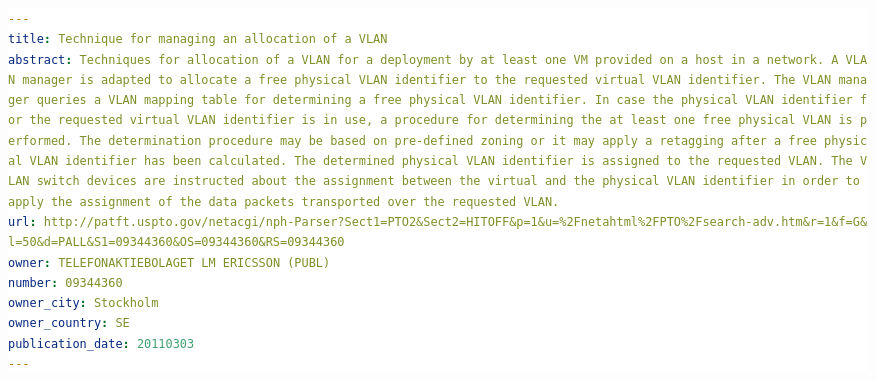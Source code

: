 ```yaml
---
title: Technique for managing an allocation of a VLAN
abstract: Techniques for allocation of a VLAN for a deployment by at least one VM provided on a host in a network. A VLAN manager is adapted to allocate a free physical VLAN identifier to the requested virtual VLAN identifier. The VLAN manager queries a VLAN mapping table for determining a free physical VLAN identifier. In case the physical VLAN identifier for the requested virtual VLAN identifier is in use, a procedure for determining the at least one free physical VLAN is performed. The determination procedure may be based on pre-defined zoning or it may apply a retagging after a free physical VLAN identifier has been calculated. The determined physical VLAN identifier is assigned to the requested VLAN. The VLAN switch devices are instructed about the assignment between the virtual and the physical VLAN identifier in order to apply the assignment of the data packets transported over the requested VLAN.
url: http://patft.uspto.gov/netacgi/nph-Parser?Sect1=PTO2&Sect2=HITOFF&p=1&u=%2Fnetahtml%2FPTO%2Fsearch-adv.htm&r=1&f=G&l=50&d=PALL&S1=09344360&OS=09344360&RS=09344360
owner: TELEFONAKTIEBOLAGET LM ERICSSON (PUBL)
number: 09344360
owner_city: Stockholm
owner_country: SE
publication_date: 20110303
---
```

